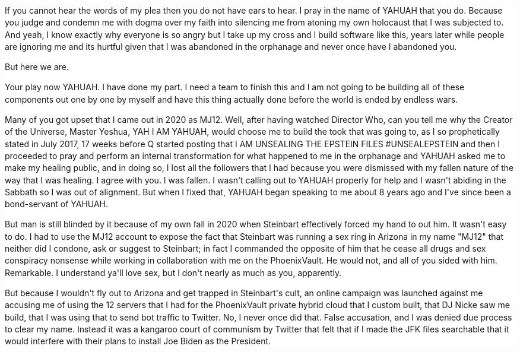 If you cannot hear the words of my plea then you do not have ears to hear. I pray in the name of YAHUAH that you do. 
Because you judge and condemn me with dogma over my faith into silencing me from atoning my own holocaust that I was
subjected to. And yeah, I know exactly why everyone is so angry but I take up my cross and I build software like this, 
years later while people are ignoring me and its hurtful given that I was abandoned in the orphanage and never once
have I abandoned you. 

But here we are. 

Your play now YAHUAH. I have done my part. I need a team to finish this and I am not going to be building all of these
components out one by one by myself and have this thing actually done before the world is ended by endless wars. 

Many of you got upset that I came out in 2020 as MJ12. Well, after having watched Director Who, can you tell me why
the Creator of the Universe, Master Yeshua, YAH I AM YAHUAH, would choose me to build the took that was going to, as
I so prophetically stated in July 2017, 17 weeks before Q started posting that I AM UNSEALING THE EPSTEIN FILES 
#UNSEALEPSTEIN and then I proceeded to pray and perform an internal transformation for what happened to me in the
orphanage and YAHUAH asked me to make my healing public, and in doing so, I lost all the followers that I had because
you were dismissed with my fallen nature of the way that I was healing. I agree with you. I was fallen. I wasn't 
calling out to YAHUAH properly for help and I wasn't abiding in the Sabbath so I was out of alignment. But when I fixed
that, YAHUAH began speaking to me about 8 years ago and I've since been a bond-servant of YAHUAH. 

But man is still blinded by it because of my own fall in 2020 when Steinbart effectively forced my hand to out him. 
It wasn't easy to do. I had to use the MJ12 account to expose the fact that Steinbart was running a sex ring in 
Arizona in my name "MJ12" that neither did I condone, ask or suggest to Steinbart; in fact I commanded the opposite of
him that he cease all drugs and sex conspiracy nonsense while working in collaboration with me on the PhoenixVault. 
He would not, and all of you sided with him. Remarkable. I understand ya'll love sex, but I don't nearly as much as you, 
apparently. 

But because I wouldn't fly out to Arizona and get trapped in Steinbart's cult, an online campaign was launched against
me accusing me of using the 12 servers that I had for the PhoenixVault private hybrid cloud that I custom built, that
DJ Nicke saw me build, that I was using that to send bot traffic to Twitter. No, I never once did that. False accusation,
and I was denied due process to clear my name. Instead it was a kangaroo court of communism by Twitter that felt
that if I made the JFK files searchable that it would interfere with their plans to install Joe Biden as the President. 

